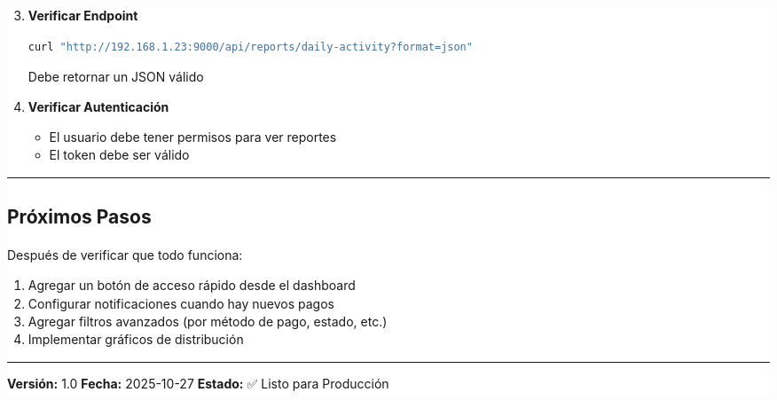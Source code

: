 3. **Verificar Endpoint**
   ```bash
   curl "http://192.168.1.23:9000/api/reports/daily-activity?format=json"
   ```
   Debe retornar un JSON válido

4. **Verificar Autenticación**
   - El usuario debe tener permisos para ver reportes
   - El token debe ser válido

---

## Próximos Pasos

Después de verificar que todo funciona:

1. Agregar un botón de acceso rápido desde el dashboard
2. Configurar notificaciones cuando hay nuevos pagos
3. Agregar filtros avanzados (por método de pago, estado, etc.)
4. Implementar gráficos de distribución

---

**Versión:** 1.0
**Fecha:** 2025-10-27
**Estado:** ✅ Listo para Producción
